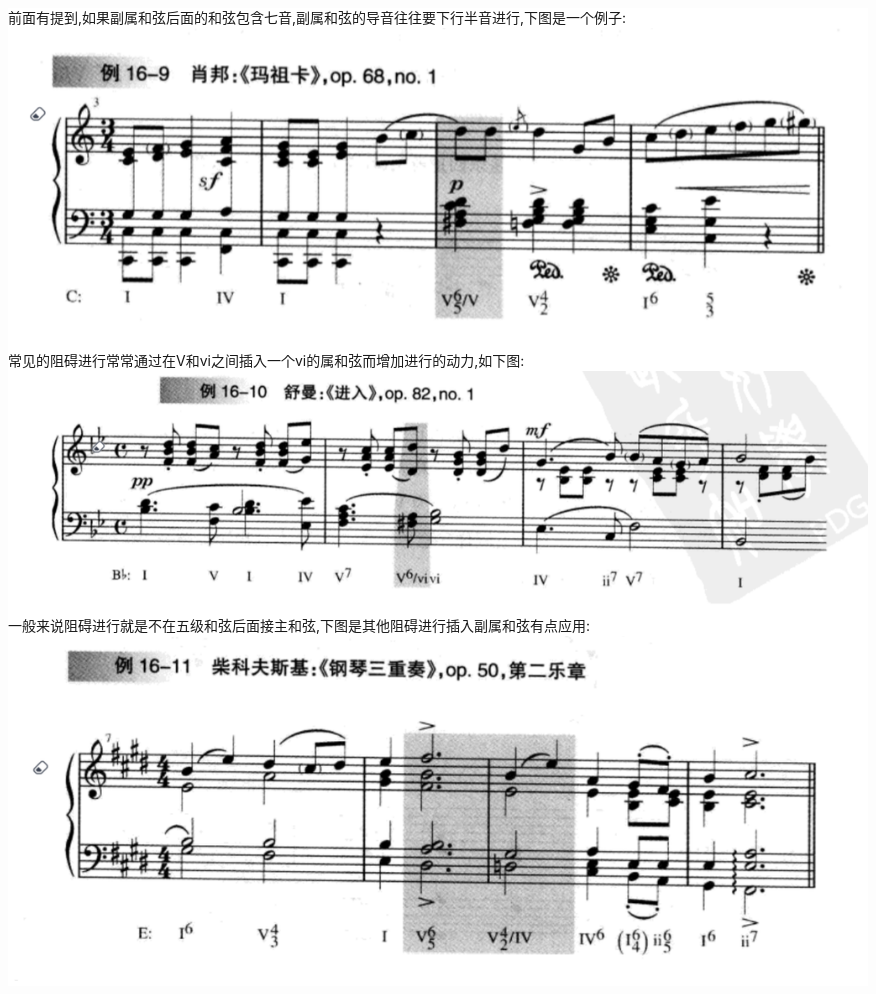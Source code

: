 前面有提到,如果副属和弦后面的和弦包含七音,副属和弦的导音往往要下行半音进行,下图是一个例子:
![副属和弦](/assets/musicnote/fshxjs.png)

常见的阻碍进行常常通过在V和vi之间插入一个vi的属和弦而增加进行的动力,如下图:
![副属和弦](/assets/musicnote/fshxyy1.png)
一般来说阻碍进行就是不在五级和弦后面接主和弦,下图是其他阻碍进行插入副属和弦有点应用:
![副属和弦](/assets/musicnote/fshxyy2.png)
